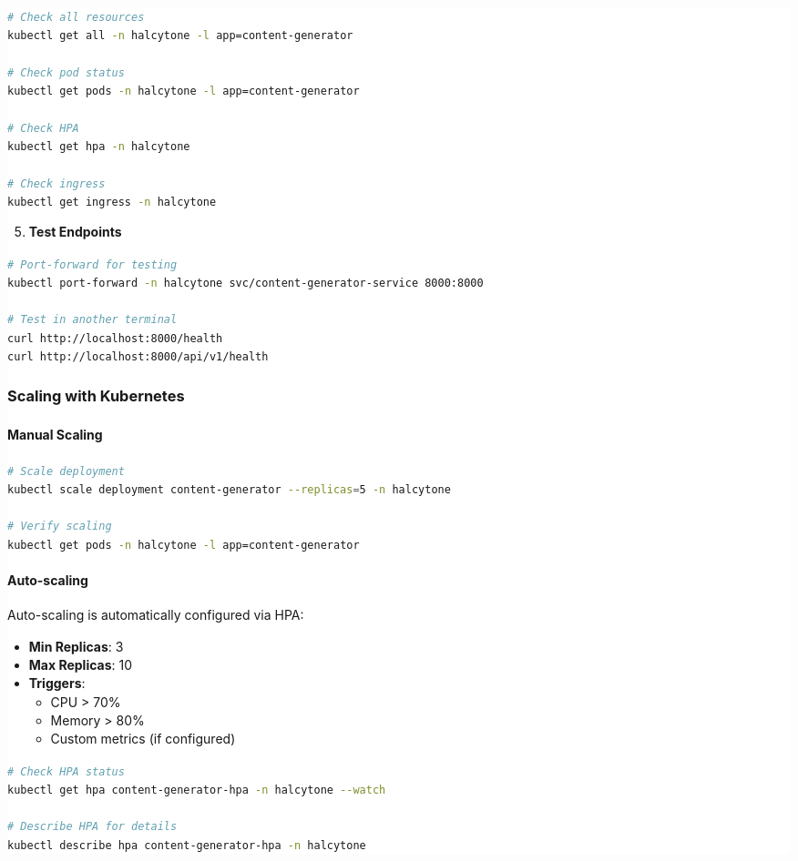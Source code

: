 ```bash
# Check all resources
kubectl get all -n halcytone -l app=content-generator

# Check pod status
kubectl get pods -n halcytone -l app=content-generator

# Check HPA
kubectl get hpa -n halcytone

# Check ingress
kubectl get ingress -n halcytone
```

5. **Test Endpoints**

```bash
# Port-forward for testing
kubectl port-forward -n halcytone svc/content-generator-service 8000:8000

# Test in another terminal
curl http://localhost:8000/health
curl http://localhost:8000/api/v1/health
```

### Scaling with Kubernetes

#### Manual Scaling

```bash
# Scale deployment
kubectl scale deployment content-generator --replicas=5 -n halcytone

# Verify scaling
kubectl get pods -n halcytone -l app=content-generator
```

#### Auto-scaling

Auto-scaling is automatically configured via HPA:

- **Min Replicas**: 3
- **Max Replicas**: 10
- **Triggers**:
  - CPU > 70%
  - Memory > 80%
  - Custom metrics (if configured)

```bash
# Check HPA status
kubectl get hpa content-generator-hpa -n halcytone --watch

# Describe HPA for details
kubectl describe hpa content-generator-hpa -n halcytone
```
